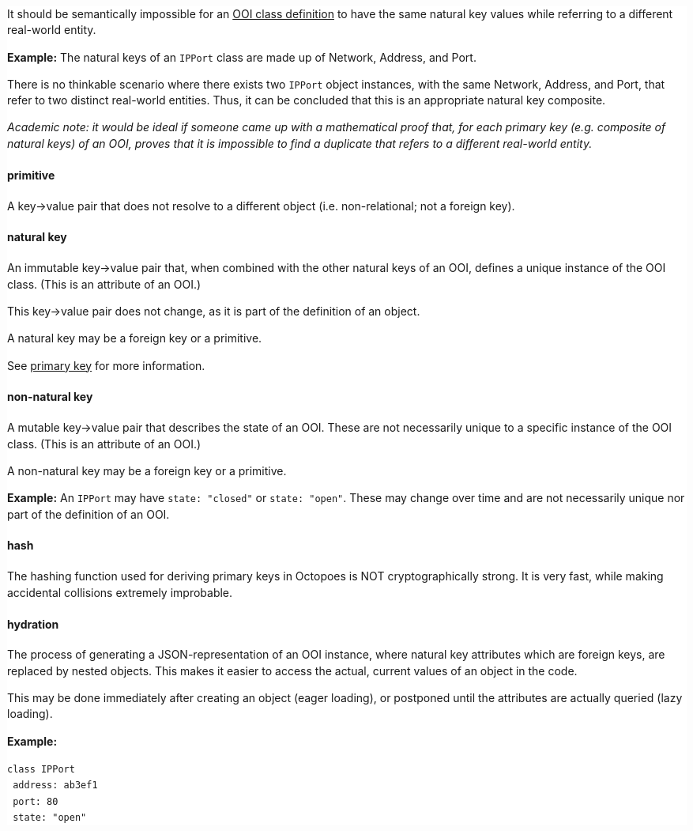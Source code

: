 It should be semantically impossible for an [OOI class definition](#ooi-class) to have the same natural key values while referring to a different real-world entity.

**Example:**
The natural keys of an `IPPort` class are made up of Network, Address, and Port.

There is no thinkable scenario where there exists two `IPPort` object instances, with the same Network, Address, and Port, that refer to two distinct real-world entities.
Thus, it can be concluded that this is an appropriate natural key composite.


_Academic note: it would be ideal if someone came up with a mathematical proof that, for each primary key (e.g. composite of natural keys) of an OOI, proves that it is impossible to find a duplicate that refers to a different real-world entity._

#### primitive
A key->value pair that does not resolve to a different object (i.e. non-relational; not a foreign key).

#### natural key
An immutable key->value pair that, when combined with the other natural keys of an OOI, defines a unique instance of the OOI class. (This is an attribute of an OOI.)

This key->value pair does not change, as it is part of the definition of an object.

A natural key may be a foreign key or a primitive.

See [primary key](#primary-key) for more information.

#### non-natural key
A mutable key->value pair that describes the state of an OOI. These are not necessarily unique to a specific instance of the OOI class. (This is an attribute of an OOI.)

A non-natural key may be a foreign key or a primitive.

**Example:**
An `IPPort` may have `state: "closed"` or `state: "open"`. These may change over time and are not necessarily unique nor part of the definition of an OOI.


#### hash
The hashing function used for deriving primary keys in Octopoes is NOT cryptographically strong.
It is very fast, while making accidental collisions extremely improbable.

#### hydration
The process of generating a JSON-representation of an OOI instance, where natural key attributes which are foreign keys, are replaced by nested objects. This makes it easier to access the actual, current values of an object in the code.

This may be done immediately after creating an object (eager loading), or postponed until the attributes are actually queried (lazy loading).

**Example:**
```
class IPPort
 address: ab3ef1
 port: 80
 state: "open"
```
